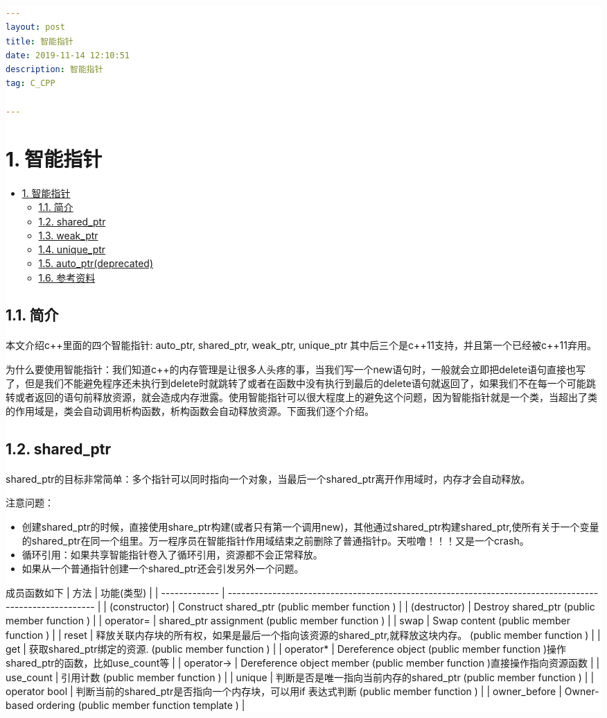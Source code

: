 ```yaml
---
layout: post
title: 智能指针
date: 2019-11-14 12:10:51
description: 智能指针
tag: C_CPP

---
```

# 1. 智能指针

- [1. 智能指针](#1-%e6%99%ba%e8%83%bd%e6%8c%87%e9%92%88)
  - [1.1. 简介](#11-%e7%ae%80%e4%bb%8b)
  - [1.2. shared_ptr](#12-sharedptr)
  - [1.3. weak_ptr](#13-weakptr)
  - [1.4. unique_ptr](#14-uniqueptr)
  - [1.5. auto_ptr(deprecated)](#15-autoptrdeprecated)
  - [1.6. 参考资料](#16-%e5%8f%82%e8%80%83%e8%b5%84%e6%96%99)

## 1.1. 简介

本文介绍c++里面的四个智能指针: auto_ptr, shared_ptr, weak_ptr, unique_ptr 其中后三个是c++11支持，并且第一个已经被c++11弃用。

为什么要使用智能指针：我们知道c++的内存管理是让很多人头疼的事，当我们写一个new语句时，一般就会立即把delete语句直接也写了，但是我们不能避免程序还未执行到delete时就跳转了或者在函数中没有执行到最后的delete语句就返回了，如果我们不在每一个可能跳转或者返回的语句前释放资源，就会造成内存泄露。使用智能指针可以很大程度上的避免这个问题，因为智能指针就是一个类，当超出了类的作用域是，类会自动调用析构函数，析构函数会自动释放资源。下面我们逐个介绍。

## 1.2. shared_ptr

shared_ptr的目标非常简单：多个指针可以同时指向一个对象，当最后一个shared_ptr离开作用域时，内存才会自动释放。

注意问题：

- 创建shared_ptr的时候，直接使用share_ptr构建(或者只有第一个调用new)，其他通过shared_ptr构建shared_ptr,使所有关于一个变量的shared_ptr在同一个组里。万一程序员在智能指针作用域结束之前删除了普通指针p。天啦噜！！！又是一个crash。
- 循环引用：如果共享智能指针卷入了循环引用，资源都不会正常释放。
- 如果从一个普通指针创建一个shared_ptr还会引发另外一个问题。

成员函数如下
| 方法          | 功能(类型)                                                                                              |
| ------------- | ------------------------------------------------------------------------------------------------------- |
| (constructor) | Construct shared_ptr (public member function )                                                          |
| (destructor)  | Destroy shared_ptr (public member function )                                                            |
| operator=     | shared_ptr assignment (public member function )                                                         |
| swap          | Swap content (public member function )                                                                  |
| reset         | 释放关联内存块的所有权，如果是最后一个指向该资源的shared_ptr,就释放这块内存。 (public member function ) |
| get           | 获取shared_ptr绑定的资源. (public member function )                                                     |
| operator*     | Dereference object (public member function )操作shared_ptr的函数，比如use_count等                       |
| operator->    | Dereference object member (public member function )直接操作指向资源函数                                 |
| use_count     | 引用计数 (public member function )                                                                      |
| unique        | 判断是否是唯一指向当前内存的shared_ptr (public member function )                                        |
| operator bool | 判断当前的shared_ptr是否指向一个内存块，可以用if 表达式判断 (public member function )                   |
| owner_before  | Owner-based ordering (public member function template )                                                 |
